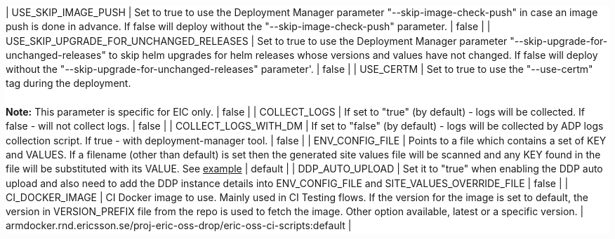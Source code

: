 | USE_SKIP_IMAGE_PUSH                     | Set to true to use the Deployment Manager parameter "--skip-image-check-push" in case an image push is done in advance. If false will deploy without the "--skip-image-check-push" parameter.                                                                                                                                                                                                                                                                                                                                                                                                                                     | false                                                                            |
| USE_SKIP_UPGRADE_FOR_UNCHANGED_RELEASES | Set to true to use the Deployment Manager parameter "--skip-upgrade-for-unchanged-releases" to skip helm upgrades for helm releases whose versions and values have not changed. If false will deploy without the "--skip-upgrade-for-unchanged-releases" parameter'.                                                                                                                                                                                                                                                                                                                                                              | false                                                                            |
| USE_CERTM                               | Set to true to use the "--use-certm" tag during the deployment. <br/> <br/>**Note:** This parameter is specific for EIC only.                                                                                                                                                                                                                                                                                                                                                                                                                                                                                                     | false                                                                            |
| COLLECT_LOGS                            | If set to "true" (by default) - logs will be collected. If false - will not collect logs.                                                                                                                                                                                                                                                                                                                                                                                                                                                                                                                                         | false                                                                            |
| COLLECT_LOGS_WITH_DM                    | If set to "false" (by default) - logs will be collected by ADP logs collection script. If true - with deployment-manager tool.                                                                                                                                                                                                                                                                                                                                                                                                                                                                                                    | false                                                                            |
| ENV_CONFIG_FILE                         | Points to a file which contains a set of KEY and VALUES. If a filename (other than default) is set then the generated site values file will be scanned and any KEY found in the file will be substituted with its VALUE. See [example](#ENV_CONFIG_FILE)                                                                                                                                                                                                                                                                                                                                                                          | default                                                                          |
| DDP_AUTO_UPLOAD                         | Set it to "true" when enabling the DDP auto upload and also need to add the DDP instance details into ENV_CONFIG_FILE and SITE_VALUES_OVERRIDE_FILE                                                                                                                                                                                                                                                                                                                                                                                                                                                                               | false                                                                            |
| CI_DOCKER_IMAGE                         | CI Docker image to use. Mainly used in CI Testing flows. If the version for the image is set to default, the version in VERSION_PREFIX file from the repo is used to fetch the image. Other option available, latest or a specific version.                                                                                                                                                                                                                                                                                                                                                                                       | armdocker.rnd.ericsson.se/proj-eric-oss-drop/eric-oss-ci-scripts:default         |